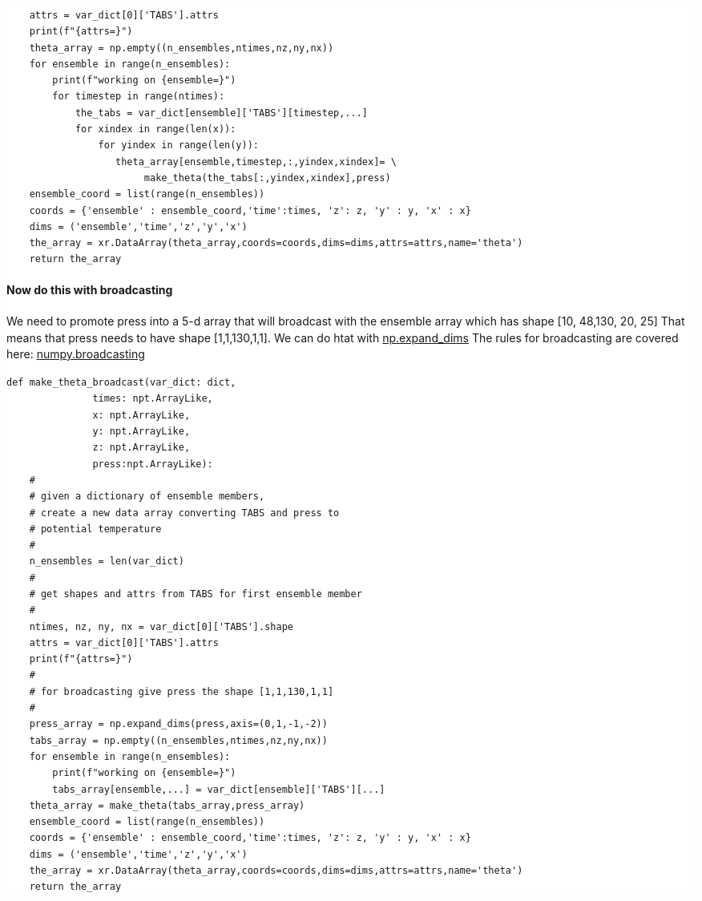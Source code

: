 ```{code-cell} ipython3
    attrs = var_dict[0]['TABS'].attrs
    print(f"{attrs=}")
    theta_array = np.empty((n_ensembles,ntimes,nz,ny,nx))
    for ensemble in range(n_ensembles):
        print(f"working on {ensemble=}")
        for timestep in range(ntimes):
            the_tabs = var_dict[ensemble]['TABS'][timestep,...]
            for xindex in range(len(x)):
                for yindex in range(len(y)):
                   theta_array[ensemble,timestep,:,yindex,xindex]= \
                        make_theta(the_tabs[:,yindex,xindex],press)
    ensemble_coord = list(range(n_ensembles))
    coords = {'ensemble' : ensemble_coord,'time':times, 'z': z, 'y' : y, 'x' : x}
    dims = ('ensemble','time','z','y','x')
    the_array = xr.DataArray(theta_array,coords=coords,dims=dims,attrs=attrs,name='theta')
    return the_array
```

####  Now do this with broadcasting

We need to promote press into a 5-d array that will broadcast with
the ensemble array which has shape [10, 48,130, 20, 25]  That means
that press needs to have shape [1,1,130,1,1].  We can do htat with
[np.expand_dims](https://numpy.org/doc/stable/reference/generated/numpy.expand_dims.html)  The rules
for broadcasting are covered here:  [numpy.broadcasting](https://numpy.org/doc/stable/user/basics.broadcasting.html)

```{code-cell} ipython3
def make_theta_broadcast(var_dict: dict, 
               times: npt.ArrayLike,
               x: npt.ArrayLike, 
               y: npt.ArrayLike,
               z: npt.ArrayLike, 
               press:npt.ArrayLike):
    #
    # given a dictionary of ensemble members, 
    # create a new data array converting TABS and press to 
    # potential temperature
    #
    n_ensembles = len(var_dict)
    #
    # get shapes and attrs from TABS for first ensemble member
    #
    ntimes, nz, ny, nx = var_dict[0]['TABS'].shape
    attrs = var_dict[0]['TABS'].attrs
    print(f"{attrs=}")
    #
    # for broadcasting give press the shape [1,1,130,1,1]
    #
    press_array = np.expand_dims(press,axis=(0,1,-1,-2))
    tabs_array = np.empty((n_ensembles,ntimes,nz,ny,nx))
    for ensemble in range(n_ensembles):
        print(f"working on {ensemble=}")
        tabs_array[ensemble,...] = var_dict[ensemble]['TABS'][...]
    theta_array = make_theta(tabs_array,press_array)
    ensemble_coord = list(range(n_ensembles))
    coords = {'ensemble' : ensemble_coord,'time':times, 'z': z, 'y' : y, 'x' : x}
    dims = ('ensemble','time','z','y','x')
    the_array = xr.DataArray(theta_array,coords=coords,dims=dims,attrs=attrs,name='theta')
    return the_array
```
